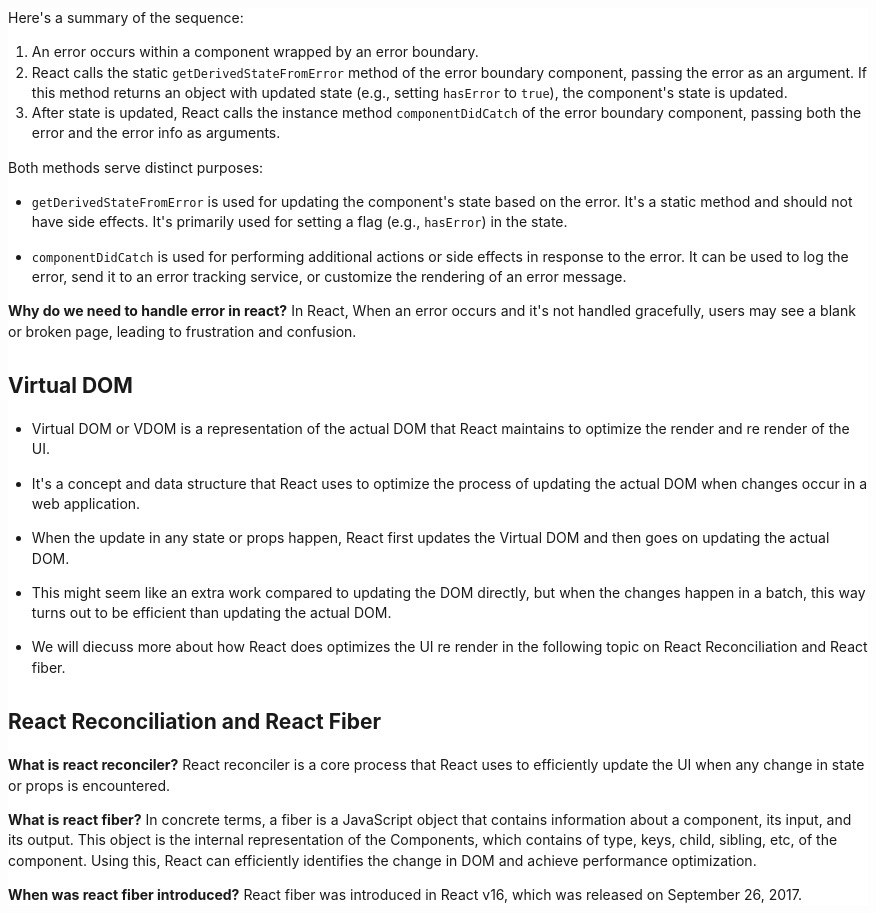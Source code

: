 Here's a summary of the sequence:

1. An error occurs within a component wrapped by an error boundary.
2. React calls the static `getDerivedStateFromError` method of the error boundary component, passing the error as an argument. If this method returns an object with updated state (e.g., setting `hasError` to `true`), the component's state is updated.
3. After state is updated, React calls the instance method `componentDidCatch` of the error boundary component, passing both the error and the error info as arguments.

Both methods serve distinct purposes:

- `getDerivedStateFromError` is used for updating the component's state based on the error. It's a static method and should not have side effects. It's primarily used for setting a flag (e.g., `hasError`) in the state.

- `componentDidCatch` is used for performing additional actions or side effects in response to the error. It can be used to log the error, send it to an error tracking service, or customize the rendering of an error message.

**Why do we need to handle error in react?**
In React, When an error occurs and it's not handled gracefully, users may see a blank or broken page, leading to frustration and confusion.

## Virtual DOM

- Virtual DOM or VDOM is a representation of the actual DOM that React maintains to optimize the render and re render of the UI.

- It's a concept and data structure that React uses to optimize the process of updating the actual DOM when changes occur in a web application.

- When the update in any state or props happen, React first updates the Virtual DOM and then goes on updating the actual DOM.

- This might seem like an extra work compared to updating the DOM directly, but when the changes happen in a batch, this way turns out to be efficient than updating the actual DOM.

- We will diecuss more about how React does optimizes the UI re render in the following topic on React Reconciliation and React fiber.

## React Reconciliation and React Fiber

**What is react reconciler?**
React reconciler is a core process that React uses to efficiently update the UI when any change in state or props is encountered.

**What is react fiber?**
In concrete terms, a fiber is a JavaScript object that contains information about a component, its input, and its output. This object is the internal representation of the Components, which contains of type, keys, child, sibling, etc, of the component.
Using this, React can efficiently identifies the change in DOM and achieve performance optimization.

**When was react fiber introduced?**
React fiber was introduced in React v16, which was released on September 26, 2017.
